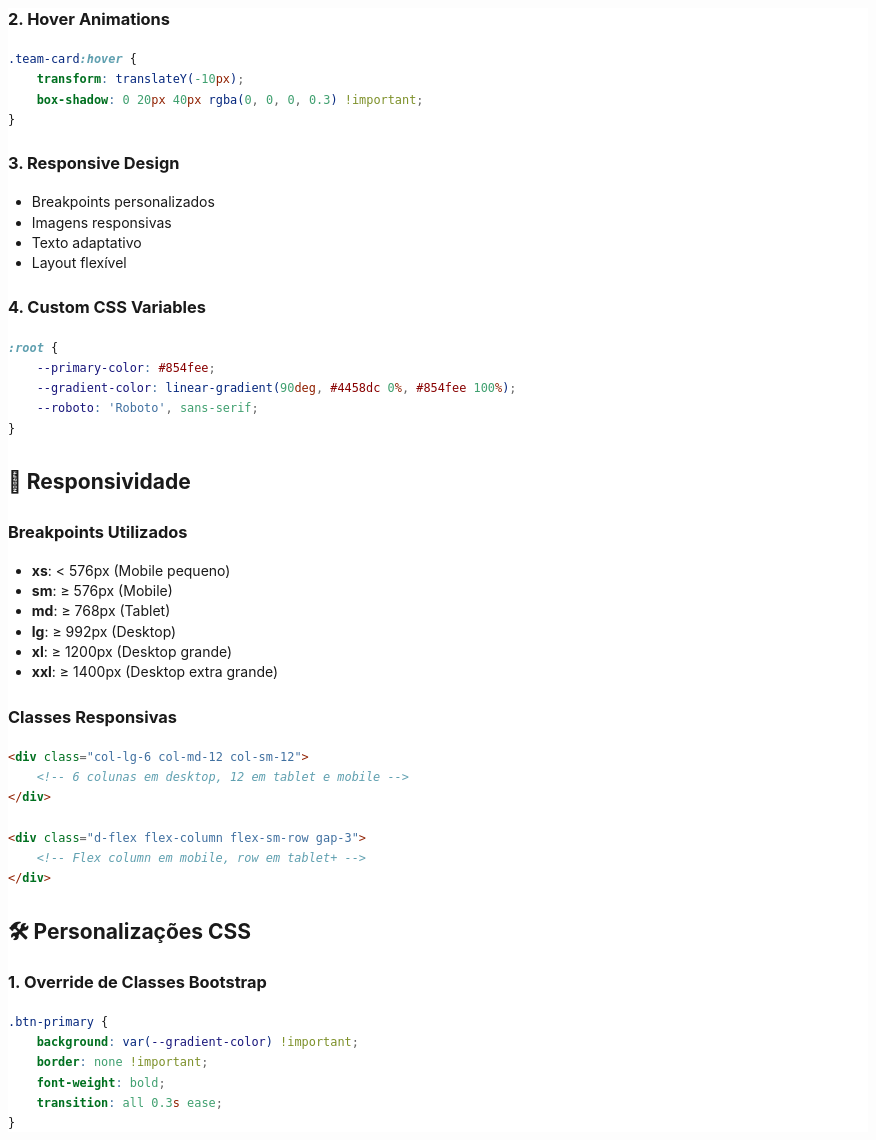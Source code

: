 ### 2. **Hover Animations**
```css
.team-card:hover {
    transform: translateY(-10px);
    box-shadow: 0 20px 40px rgba(0, 0, 0, 0.3) !important;
}
```

### 3. **Responsive Design**
- Breakpoints personalizados
- Imagens responsivas
- Texto adaptativo
- Layout flexível

### 4. **Custom CSS Variables**
```css
:root {
    --primary-color: #854fee;
    --gradient-color: linear-gradient(90deg, #4458dc 0%, #854fee 100%);
    --roboto: 'Roboto', sans-serif;
}
```

## 📱 Responsividade

### Breakpoints Utilizados
- **xs**: < 576px (Mobile pequeno)
- **sm**: ≥ 576px (Mobile)
- **md**: ≥ 768px (Tablet)
- **lg**: ≥ 992px (Desktop)
- **xl**: ≥ 1200px (Desktop grande)
- **xxl**: ≥ 1400px (Desktop extra grande)

### Classes Responsivas
```html
<div class="col-lg-6 col-md-12 col-sm-12">
    <!-- 6 colunas em desktop, 12 em tablet e mobile -->
</div>

<div class="d-flex flex-column flex-sm-row gap-3">
    <!-- Flex column em mobile, row em tablet+ -->
</div>
```

## 🛠️ Personalizações CSS

### 1. **Override de Classes Bootstrap**
```css
.btn-primary {
    background: var(--gradient-color) !important;
    border: none !important;
    font-weight: bold;
    transition: all 0.3s ease;
}
```
